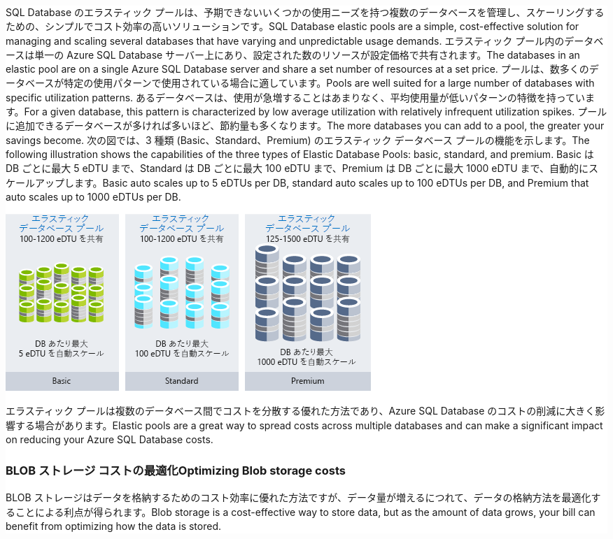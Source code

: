 <span data-ttu-id="f3c91-213">SQL Database のエラスティック プールは、予期できないいくつかの使用ニーズを持つ複数のデータベースを管理し、スケーリングするための、シンプルでコスト効率の高いソリューションです。</span><span class="sxs-lookup"><span data-stu-id="f3c91-213">SQL Database elastic pools are a simple, cost-effective solution for managing and scaling several databases that have varying and unpredictable usage demands.</span></span> <span data-ttu-id="f3c91-214">エラスティック プール内のデータベースは単一の Azure SQL Database サーバー上にあり、設定された数のリソースが設定価格で共有されます。</span><span class="sxs-lookup"><span data-stu-id="f3c91-214">The databases in an elastic pool are on a single Azure SQL Database server and share a set number of resources at a set price.</span></span> <span data-ttu-id="f3c91-215">プールは、数多くのデータベースが特定の使用パターンで使用されている場合に適しています。</span><span class="sxs-lookup"><span data-stu-id="f3c91-215">Pools are well suited for a large number of databases with specific utilization patterns.</span></span> <span data-ttu-id="f3c91-216">あるデータベースは、使用が急増することはあまりなく、平均使用量が低いパターンの特徴を持っています。</span><span class="sxs-lookup"><span data-stu-id="f3c91-216">For a given database, this pattern is characterized by low average utilization with relatively infrequent utilization spikes.</span></span>
<span data-ttu-id="f3c91-217">プールに追加できるデータベースが多ければ多いほど、節約量も多くなります。</span><span class="sxs-lookup"><span data-stu-id="f3c91-217">The more databases you can add to a pool, the greater your savings become.</span></span> <span data-ttu-id="f3c91-218">次の図では、3 種類 (Basic、Standard、Premium) のエラスティック データベース プールの機能を示します。</span><span class="sxs-lookup"><span data-stu-id="f3c91-218">The following illustration shows the capabilities of the three types of Elastic Database Pools: basic, standard, and premium.</span></span>  <span data-ttu-id="f3c91-219">Basic は DB ごとに最大 5 eDTU まで、Standard は DB ごとに最大 100 eDTU まで、Premium は DB ごとに最大 1000 eDTU まで、自動的にスケールアップします。</span><span class="sxs-lookup"><span data-stu-id="f3c91-219">Basic auto scales up to 5 eDTUs per DB, standard auto scales up to 100 eDTUs per DB, and Premium that auto scales up to 1000 eDTUs per DB.</span></span>

![異なる種類のエラスティック データベース プールの自動スケーリング容量を示す図。](../media/sqldb-elastic-pools.png)

<span data-ttu-id="f3c91-221">エラスティック プールは複数のデータベース間でコストを分散する優れた方法であり、Azure SQL Database のコストの削減に大きく影響する場合があります。</span><span class="sxs-lookup"><span data-stu-id="f3c91-221">Elastic pools are a great way to spread costs across multiple databases and can make a significant impact on reducing your Azure SQL Database costs.</span></span>

### <a name="optimizing-blob-storage-costs"></a><span data-ttu-id="f3c91-222">BLOB ストレージ コストの最適化</span><span class="sxs-lookup"><span data-stu-id="f3c91-222">Optimizing Blob storage costs</span></span>

<span data-ttu-id="f3c91-223">BLOB ストレージはデータを格納するためのコスト効率に優れた方法ですが、データ量が増えるにつれて、データの格納方法を最適化することによる利点が得られます。</span><span class="sxs-lookup"><span data-stu-id="f3c91-223">Blob storage is a cost-effective way to store data, but as the amount of data grows, your bill can benefit from optimizing how the data is stored.</span></span>
